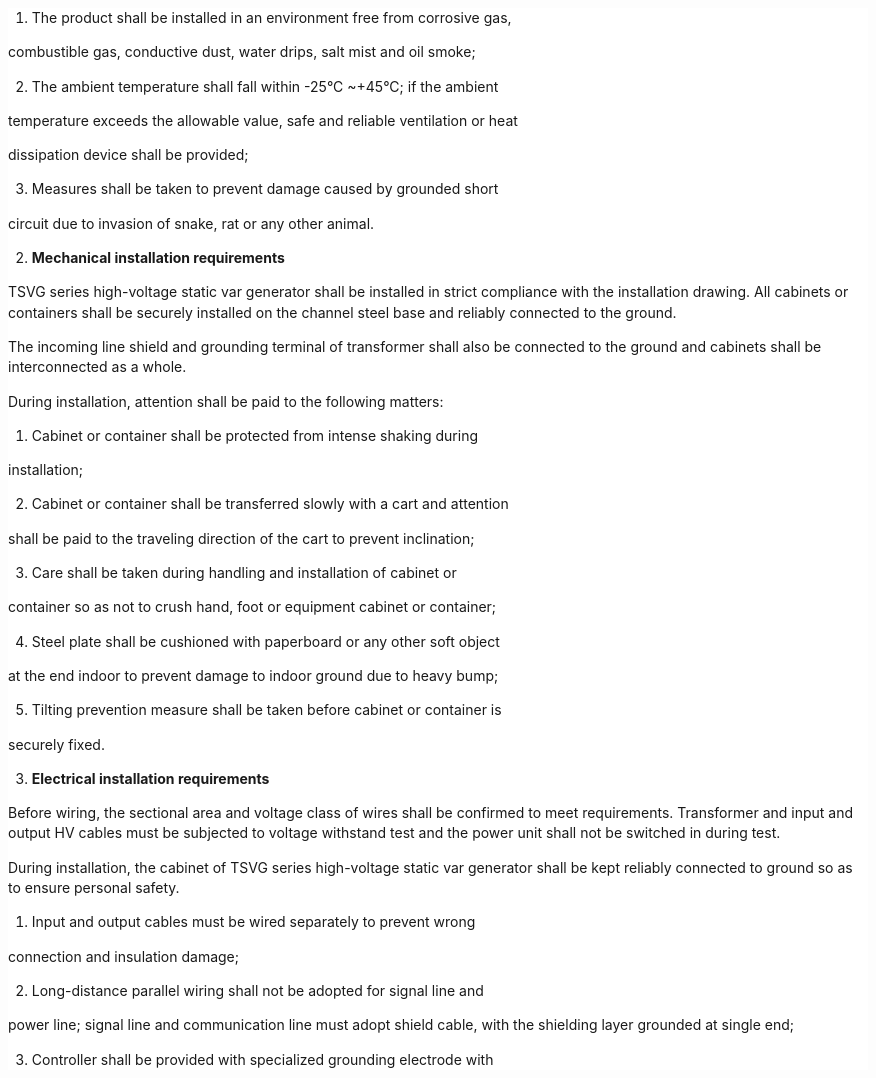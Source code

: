 1) The product shall be installed in an environment free from corrosive gas, 

combustible gas, conductive dust, water drips, salt mist and oil smoke;  

2) The ambient temperature shall fall within -25°C ~+45°C; if the ambient 

temperature exceeds the allowable value, safe and reliable ventilation or heat 

dissipation device shall be provided;  

3) Measures shall be taken to prevent damage caused by grounded short 

circuit due to invasion of snake, rat or any other animal.  

2. **Mechanical installation requirements** 

TSVG series high-voltage static var generator shall be installed in strict compliance with the installation drawing. All cabinets or containers shall be securely installed on the channel steel base and reliably connected to the ground. 

The incoming line shield and grounding terminal of transformer shall also be connected to the ground and cabinets shall be interconnected as a whole. 

During installation, attention shall be paid to the following matters: 

1) Cabinet or container shall be protected from intense shaking during 

installation;  

2) Cabinet or container shall be transferred slowly with a cart and attention 

shall be paid to the traveling direction of the cart to prevent inclination; 

3) Care  shall  be  taken  during  handling  and  installation  of  cabinet  or 

container so as not to crush hand, foot or equipment cabinet or container;  

4) Steel plate shall be cushioned with paperboard or any other soft object 

at the end indoor to prevent damage to indoor ground due to heavy bump;  

5) Tilting prevention measure shall be taken before cabinet or container is 

securely fixed.  

3. **Electrical installation requirements** 

Before  wiring,  the  sectional  area  and  voltage  class  of  wires  shall  be confirmed to meet requirements. Transformer and input and output HV cables must be subjected to voltage withstand test and the power unit shall not be switched in during test. 

During  installation,  the  cabinet  of  TSVG  series  high-voltage  static  var generator shall be kept reliably connected to ground so as to ensure personal safety.  

1) Input and output cables must be wired separately to prevent wrong 

connection and insulation damage;  

2) Long-distance parallel wiring shall not be adopted for signal line and 

power line; signal line and communication line must adopt shield cable, with the shielding layer grounded at single end;  

3) Controller shall be provided with specialized grounding electrode with 

